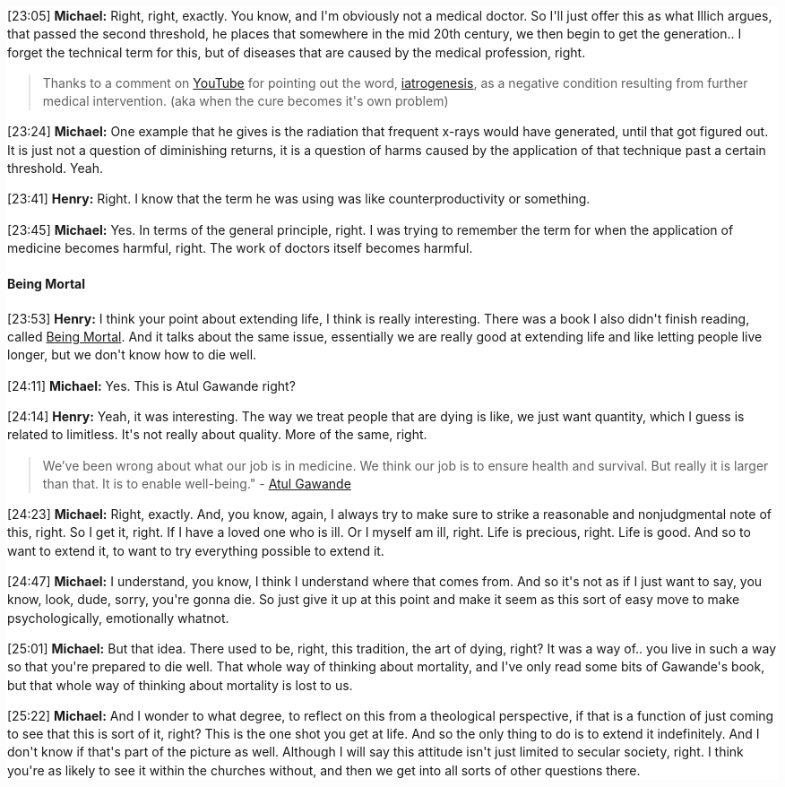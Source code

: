 [23:05] **Michael:** Right, right, exactly. You know, and I'm obviously not a medical doctor. So I'll just offer this as what Illich argues, that passed the second threshold, he places that somewhere in the mid 20th century, we then begin to get the generation.. I forget the technical term for this, but of diseases that are caused by the medical profession, right.

> Thanks to a comment on [YouTube](https://www.youtube.com/watch?v=fojoWc1oCeQ&lc=UgyfXEtjjz2kI9Ad7114AaABAg) for pointing out the word, [iatrogenesis](https://en.wikipedia.org/wiki/Iatrogenesis), as a negative condition resulting from further medical intervention. (aka when the cure becomes it's own problem)

[23:24] **Michael:** One example that he gives is the radiation that frequent x-rays would have generated, until that got figured out. It is just not a question of diminishing returns, it is a question of harms caused by the application of that technique past a certain threshold. Yeah.

[23:41] **Henry:** Right. I know that the term he was using was like counterproductivity or something.

[23:45] **Michael:** Yes. In terms of the general principle, right. I was trying to remember the term for when the application of medicine becomes harmful, right. The work of doctors itself becomes harmful.

#### Being Mortal

[23:53] **Henry:** I think your point about extending life, I think is really interesting. There was a book I also didn't finish reading, called [Being Mortal](http://atulgawande.com/book/being-mortal/). And it talks about the same issue, essentially we are really good at extending life and like letting people live longer, but we don't know how to die well.

[24:11] **Michael:** Yes. This is Atul Gawande right?

[24:14] **Henry:** Yeah, it was interesting. The way we treat people that are dying is like, we just want quantity, which I guess is related to limitless. It's not really about quality. More of the same, right.

> We’ve been wrong about what our job is in medicine. We think our job is to ensure health and survival. But really it is larger than that. It is to enable well-being." - [Atul Gawande](https://www.goodreads.com/quotes/6943479-we-ve-been-wrong-about-what-our-job-is-in-medicine)

[24:23] **Michael:** Right, exactly. And, you know, again, I always try to make sure to strike a reasonable and nonjudgmental note of this, right. So I get it, right. If I have a loved one who is ill. Or I myself am ill, right. Life is precious, right. Life is good. And so to want to extend it, to want to try everything possible to extend it.

[24:47] **Michael:** I understand, you know, I think I understand where that comes from. And so it's not as if I just want to say, you know, look, dude, sorry, you're gonna die. So just give it up at this point and make it seem as this sort of easy move to make psychologically, emotionally whatnot.

[25:01] **Michael:** But that idea. There used to be, right, this tradition, the art of dying, right? It was a way of.. you live in such a way so that you're prepared to die well. That whole way of thinking about mortality, and I've only read some bits of Gawande's book, but that whole way of thinking about mortality is lost to us.

[25:22] **Michael:** And I wonder to what degree, to reflect on this from a theological perspective, if that is a function of just coming to see that this is sort of it, right? This is the one shot you get at life. And so the only thing to do is to extend it indefinitely. And I don't know if that's part of the picture as well. Although I will say this attitude isn't just limited to secular society, right. I think you're as likely to see it within the churches without, and then we get into all sorts of other questions there.
